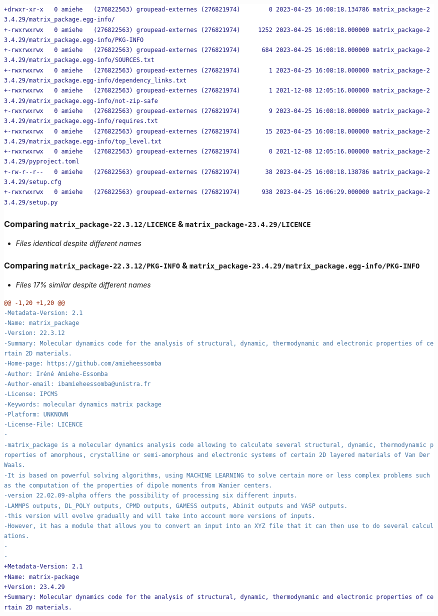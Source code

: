 ```diff
+drwxr-xr-x   0 amiehe   (276822563) groupead-externes (276821974)        0 2023-04-25 16:08:18.134786 matrix_package-23.4.29/matrix_package.egg-info/
+-rwxrwxrwx   0 amiehe   (276822563) groupead-externes (276821974)     1252 2023-04-25 16:08:18.000000 matrix_package-23.4.29/matrix_package.egg-info/PKG-INFO
+-rwxrwxrwx   0 amiehe   (276822563) groupead-externes (276821974)      684 2023-04-25 16:08:18.000000 matrix_package-23.4.29/matrix_package.egg-info/SOURCES.txt
+-rwxrwxrwx   0 amiehe   (276822563) groupead-externes (276821974)        1 2023-04-25 16:08:18.000000 matrix_package-23.4.29/matrix_package.egg-info/dependency_links.txt
+-rwxrwxrwx   0 amiehe   (276822563) groupead-externes (276821974)        1 2021-12-08 12:05:16.000000 matrix_package-23.4.29/matrix_package.egg-info/not-zip-safe
+-rwxrwxrwx   0 amiehe   (276822563) groupead-externes (276821974)        9 2023-04-25 16:08:18.000000 matrix_package-23.4.29/matrix_package.egg-info/requires.txt
+-rwxrwxrwx   0 amiehe   (276822563) groupead-externes (276821974)       15 2023-04-25 16:08:18.000000 matrix_package-23.4.29/matrix_package.egg-info/top_level.txt
+-rwxrwxrwx   0 amiehe   (276822563) groupead-externes (276821974)        0 2021-12-08 12:05:16.000000 matrix_package-23.4.29/pyproject.toml
+-rw-r--r--   0 amiehe   (276822563) groupead-externes (276821974)       38 2023-04-25 16:08:18.138786 matrix_package-23.4.29/setup.cfg
+-rwxrwxrwx   0 amiehe   (276822563) groupead-externes (276821974)      938 2023-04-25 16:06:29.000000 matrix_package-23.4.29/setup.py
```

### Comparing `matrix_package-22.3.12/LICENCE` & `matrix_package-23.4.29/LICENCE`

 * *Files identical despite different names*

### Comparing `matrix_package-22.3.12/PKG-INFO` & `matrix_package-23.4.29/matrix_package.egg-info/PKG-INFO`

 * *Files 17% similar despite different names*

```diff
@@ -1,20 +1,20 @@
-Metadata-Version: 2.1
-Name: matrix_package
-Version: 22.3.12
-Summary: Molecular dynamics code for the analysis of structural, dynamic, thermodynamic and electronic properties of certain 2D materials.
-Home-page: https://github.com/amieheessomba
-Author: Iréné Amiehe-Essomba 
-Author-email: ibamieheessomba@unistra.fr
-License: IPCMS
-Keywords: molecular dynamics matrix package
-Platform: UNKNOWN
-License-File: LICENCE
-
-matrix_package is a molecular dynamics analysis code allowing to calculate several structural, dynamic, thermodynamic properties of amorphous, crystalline or semi-amorphous and electronic systems of certain 2D layered materials of Van Der Waals.
-It is based on powerful solving algorithms, using MACHINE LEARNING to solve certain more or less complex problems such as the computation of the properties of dipole moments from Wanier centers.
-version 22.02.09-alpha offers the possibility of processing six different inputs.
-LAMMPS outputs, DL_POLY outputs, CPMD outputs, GAMESS outputs, Abinit outputs and VASP outputs.
-this version will evolve gradually and will take into account more versions of inputs.
-However, it has a module that allows you to convert an input into an XYZ file that it can then use to do several calculations. 
-
-
+Metadata-Version: 2.1
+Name: matrix-package
+Version: 23.4.29
+Summary: Molecular dynamics code for the analysis of structural, dynamic, thermodynamic and electronic properties of certain 2D materials.
```